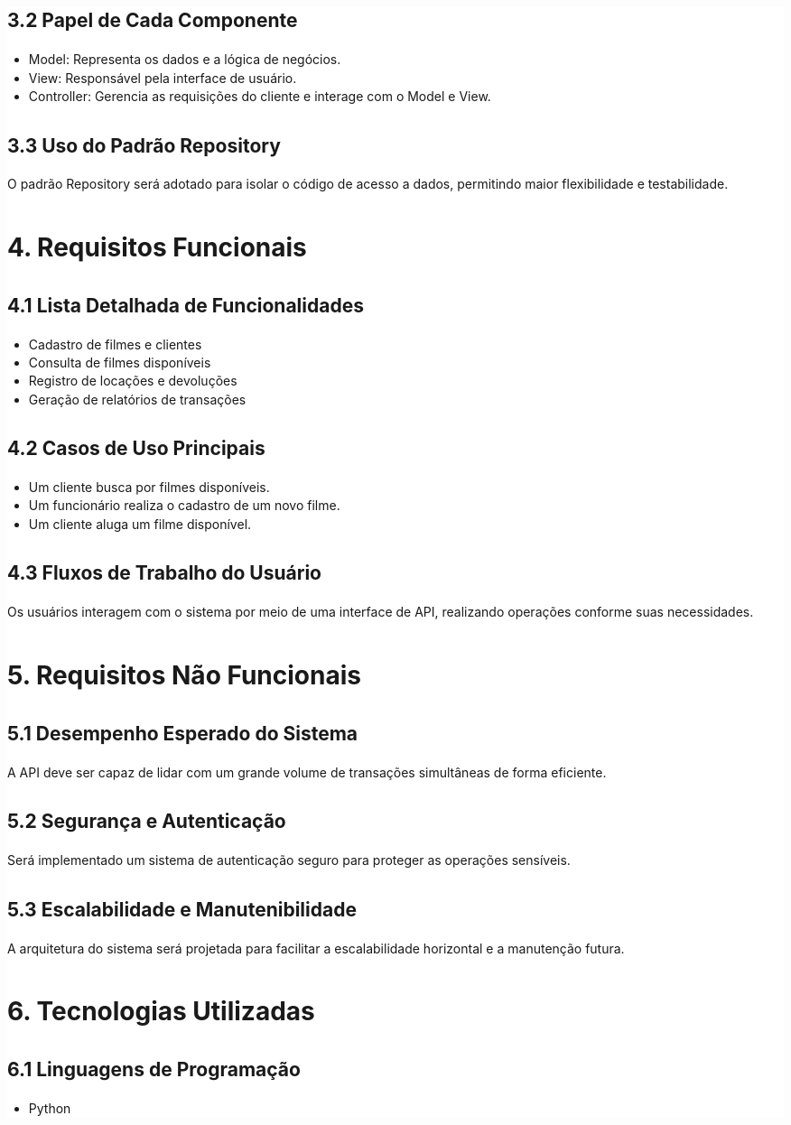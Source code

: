 ## 3.2 Papel de Cada Componente
- Model: Representa os dados e a lógica de negócios.
- View: Responsável pela interface de usuário.
- Controller: Gerencia as requisições do cliente e interage com o Model e View.

## 3.3 Uso do Padrão Repository
O padrão Repository será adotado para isolar o código de acesso a dados, permitindo maior flexibilidade e testabilidade.

# 4. Requisitos Funcionais
## 4.1 Lista Detalhada de Funcionalidades
- Cadastro de filmes e clientes
- Consulta de filmes disponíveis
- Registro de locações e devoluções
- Geração de relatórios de transações

## 4.2 Casos de Uso Principais
- Um cliente busca por filmes disponíveis.
- Um funcionário realiza o cadastro de um novo filme.
- Um cliente aluga um filme disponível.

## 4.3 Fluxos de Trabalho do Usuário
Os usuários interagem com o sistema por meio de uma interface de API, realizando operações conforme suas necessidades.

# 5. Requisitos Não Funcionais
## 5.1 Desempenho Esperado do Sistema
A API deve ser capaz de lidar com um grande volume de transações simultâneas de forma eficiente.

## 5.2 Segurança e Autenticação
Será implementado um sistema de autenticação seguro para proteger as operações sensíveis.

## 5.3 Escalabilidade e Manutenibilidade
A arquitetura do sistema será projetada para facilitar a escalabilidade horizontal e a manutenção futura.

# 6. Tecnologias Utilizadas
## 6.1 Linguagens de Programação
- Python
